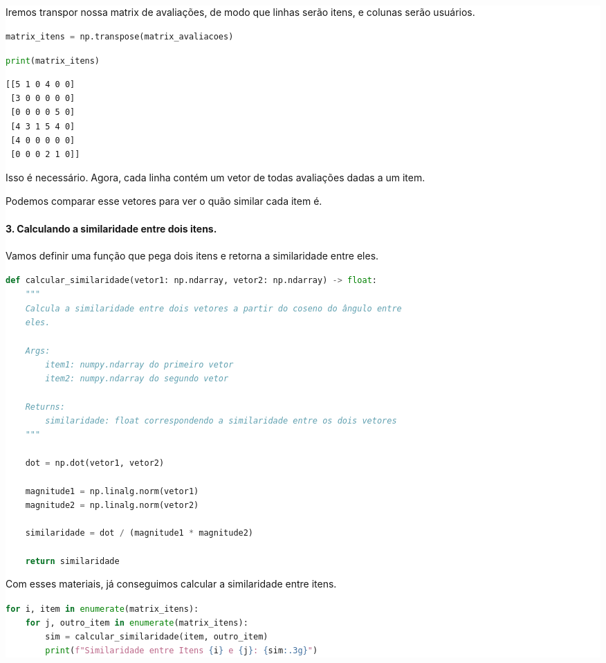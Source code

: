 Iremos transpor nossa matrix de avaliações, de modo que linhas serão itens, e colunas serão usuários.

```python
matrix_itens = np.transpose(matrix_avaliacoes)
```

```python
print(matrix_itens)
```

```
[[5 1 0 4 0 0]
 [3 0 0 0 0 0]
 [0 0 0 0 5 0]
 [4 3 1 5 4 0]
 [4 0 0 0 0 0]
 [0 0 0 2 1 0]]
```

Isso é necessário. Agora, cada linha contém um vetor de todas avaliações dadas a um item.

Podemos comparar esse vetores para ver o quão similar cada item é.

#### 3. Calculando a similaridade entre dois itens.

Vamos definir uma função que pega dois itens e retorna a similaridade entre eles.

```python
def calcular_similaridade(vetor1: np.ndarray, vetor2: np.ndarray) -> float:
    """
    Calcula a similaridade entre dois vetores a partir do coseno do ângulo entre
    eles.

    Args:
        item1: numpy.ndarray do primeiro vetor
        item2: numpy.ndarray do segundo vetor

    Returns:
        similaridade: float correspondendo a similaridade entre os dois vetores
    """

    dot = np.dot(vetor1, vetor2)
    
    magnitude1 = np.linalg.norm(vetor1)
    magnitude2 = np.linalg.norm(vetor2)

    similaridade = dot / (magnitude1 * magnitude2)

    return similaridade
```

Com esses materiais, já conseguimos calcular a similaridade entre itens.

```python
for i, item in enumerate(matrix_itens):
    for j, outro_item in enumerate(matrix_itens):
        sim = calcular_similaridade(item, outro_item)
        print(f"Similaridade entre Itens {i} e {j}: {sim:.3g}")
```
